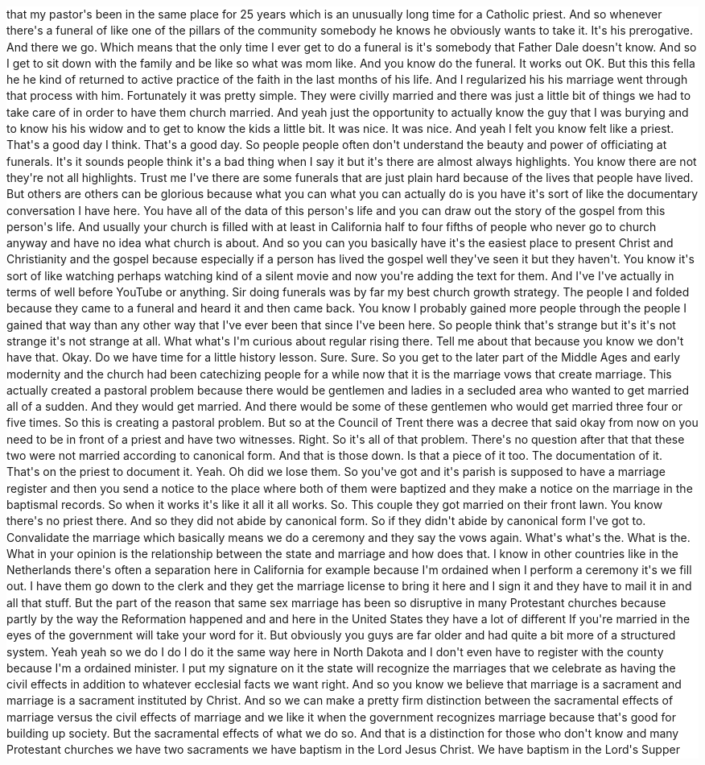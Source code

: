 that my pastor's been in the same place for 25 years which is an unusually long time for a Catholic priest. And so whenever there's a funeral of like one of the pillars of the community somebody he knows he obviously wants to take it. It's his prerogative. And there we go. Which means that the only time I ever get to do a funeral is it's somebody that Father Dale doesn't know. And so I get to sit down with the family and be like so what was mom like. And you know do the funeral. It works out OK. But this this fella he he kind of returned to active practice of the faith in the last months of his life. And I regularized his his marriage went through that process with him. Fortunately it was pretty simple. They were civilly married and there was just a little bit of things we had to take care of in order to have them church married. And yeah just the opportunity to actually know the guy that I was burying and to know his his widow and to get to know the kids a little bit. It was nice. It was nice. And yeah I felt you know felt like a priest. That's a good day I think. That's a good day. So people people often don't understand the beauty and power of officiating at funerals. It's it sounds people think it's a bad thing when I say it but it's there are almost always highlights. You know there are not they're not all highlights. Trust me I've there are some funerals that are just plain hard because of the lives that people have lived. But others are others can be glorious because what you can what you can actually do is you have it's sort of like the documentary conversation I have here. You have all of the data of this person's life and you can draw out the story of the gospel from this person's life. And usually your church is filled with at least in California half to four fifths of people who never go to church anyway and have no idea what church is about. And so you can you basically have it's the easiest place to present Christ and Christianity and the gospel because especially if a person has lived the gospel well they've seen it but they haven't. You know it's sort of like watching perhaps watching kind of a silent movie and now you're adding the text for them. And I've I've actually in terms of well before YouTube or anything. Sir doing funerals was by far my best church growth strategy. The people I and folded because they came to a funeral and heard it and then came back. You know I probably gained more people through the people I gained that way than any other way that I've ever been that since I've been here. So people think that's strange but it's it's not strange it's not strange at all. What what's I'm curious about regular rising there. Tell me about that because you know we don't have that. Okay. Do we have time for a little history lesson. Sure. Sure. So you get to the later part of the Middle Ages and early modernity and the church had been catechizing people for a while now that it is the marriage vows that create marriage. This actually created a pastoral problem because there would be gentlemen and ladies in a secluded area who wanted to get married all of a sudden. And they would get married. And there would be some of these gentlemen who would get married three four or five times. So this is creating a pastoral problem. But so at the Council of Trent there was a decree that said okay from now on you need to be in front of a priest and have two witnesses. Right. So it's all of that problem. There's no question after that that these two were not married according to canonical form. And that is those down. Is that a piece of it too. The documentation of it. That's on the priest to document it. Yeah. Oh did we lose them. So you've got and it's parish is supposed to have a marriage register and then you send a notice to the place where both of them were baptized and they make a notice on the marriage in the baptismal records. So when it works it's like it all it all works. So. This couple they got married on their front lawn. You know there's no priest there. And so they did not abide by canonical form. So if they didn't abide by canonical form I've got to. Convalidate the marriage which basically means we do a ceremony and they say the vows again. What's what's the. What is the. What in your opinion is the relationship between the state and marriage and how does that. I know in other countries like in the Netherlands there's often a separation here in California for example because I'm ordained when I perform a ceremony it's we fill out. I have them go down to the clerk and they get the marriage license to bring it here and I sign it and they have to mail it in and all that stuff. But the part of the reason that same sex marriage has been so disruptive in many Protestant churches because partly by the way the Reformation happened and and here in the United States they have a lot of different If you're married in the eyes of the government will take your word for it. But obviously you guys are far older and had quite a bit more of a structured system. Yeah yeah so we do I do I do it the same way here in North Dakota and I don't even have to register with the county because I'm a ordained minister. I put my signature on it the state will recognize the marriages that we celebrate as having the civil effects in addition to whatever ecclesial facts we want right. And so you know we believe that marriage is a sacrament and marriage is a sacrament instituted by Christ. And so we can make a pretty firm distinction between the sacramental effects of marriage versus the civil effects of marriage and we like it when the government recognizes marriage because that's good for building up society. But the sacramental effects of what we do so. And that is a distinction for those who don't know and many Protestant churches we have two sacraments we have baptism in the Lord Jesus Christ. We have baptism in the Lord's Supper